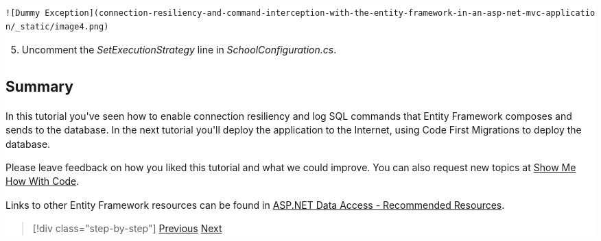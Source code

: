     ![Dummy Exception](connection-resiliency-and-command-interception-with-the-entity-framework-in-an-asp-net-mvc-application/_static/image4.png)
5. Uncomment the *SetExecutionStrategy* line in *SchoolConfiguration.cs*.

## Summary

In this tutorial you've seen how to enable connection resiliency and log SQL commands that Entity Framework composes and sends to the database. In the next tutorial you'll deploy the application to the Internet, using Code First Migrations to deploy the database.

Please leave feedback on how you liked this tutorial and what we could improve. You can also request new topics at [Show Me How With Code](http://aspnet.uservoice.com/forums/228522-show-me-how-with-code).

Links to other Entity Framework resources can be found in [ASP.NET Data Access - Recommended Resources](../../../../whitepapers/aspnet-data-access-content-map.md).

>[!div class="step-by-step"] [Previous](sorting-filtering-and-paging-with-the-entity-framework-in-an-asp-net-mvc-application.md) [Next](migrations-and-deployment-with-the-entity-framework-in-an-asp-net-mvc-application.md)
